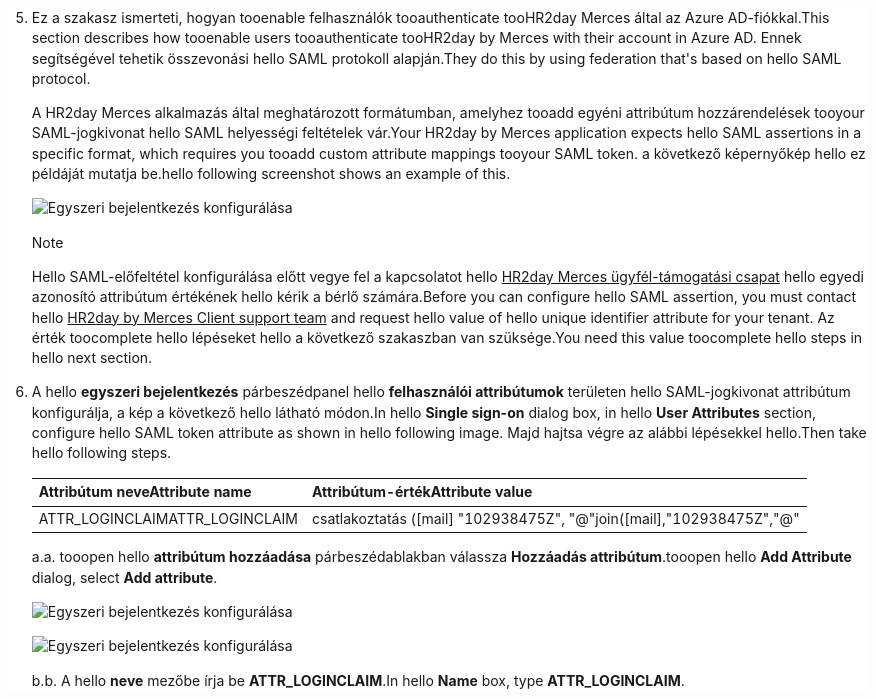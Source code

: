 5. <span data-ttu-id="52b46-166">Ez a szakasz ismerteti, hogyan tooenable felhasználók tooauthenticate tooHR2day Merces által az Azure AD-fiókkal.</span><span class="sxs-lookup"><span data-stu-id="52b46-166">This section describes how tooenable users tooauthenticate tooHR2day by Merces with their account in Azure AD.</span></span> <span data-ttu-id="52b46-167">Ennek segítségével tehetik összevonási hello SAML protokoll alapján.</span><span class="sxs-lookup"><span data-stu-id="52b46-167">They do this by using federation that's based on hello SAML protocol.</span></span>

    <span data-ttu-id="52b46-168">A HR2day Merces alkalmazás által meghatározott formátumban, amelyhez tooadd egyéni attribútum hozzárendelések tooyour SAML-jogkivonat hello SAML helyességi feltételek vár.</span><span class="sxs-lookup"><span data-stu-id="52b46-168">Your HR2day by Merces application expects hello SAML assertions in a specific format, which requires you tooadd custom attribute mappings tooyour SAML token.</span></span> <span data-ttu-id="52b46-169">a következő képernyőkép hello ez példáját mutatja be.</span><span class="sxs-lookup"><span data-stu-id="52b46-169">hello following screenshot shows an example of this.</span></span> 

    ![Egyszeri bejelentkezés konfigurálása](./media/active-directory-saas-hr2day-tutorial/tutorial_hr2day_00.png)
    
    > [!NOTE] 
    <span data-ttu-id="52b46-171">Hello SAML-előfeltétel konfigurálása előtt vegye fel a kapcsolatot hello [HR2day Merces ügyfél-támogatási csapat](mailto:servicedesk@merces.nl) hello egyedi azonosító attribútum értékének hello kérik a bérlő számára.</span><span class="sxs-lookup"><span data-stu-id="52b46-171">Before you can configure hello SAML assertion, you must contact hello [HR2day by Merces Client support team](mailto:servicedesk@merces.nl) and request hello value of hello unique identifier attribute for your tenant.</span></span> <span data-ttu-id="52b46-172">Az érték toocomplete hello lépéseket hello a következő szakaszban van szüksége.</span><span class="sxs-lookup"><span data-stu-id="52b46-172">You need this value toocomplete hello steps in hello next section.</span></span> 

6. <span data-ttu-id="52b46-173">A hello **egyszeri bejelentkezés** párbeszédpanel hello **felhasználói attribútumok** területen hello SAML-jogkivonat attribútum konfigurálja, a kép a következő hello látható módon.</span><span class="sxs-lookup"><span data-stu-id="52b46-173">In hello **Single sign-on** dialog box, in hello **User Attributes** section, configure hello SAML token attribute as shown in hello following image.</span></span> <span data-ttu-id="52b46-174">Majd hajtsa végre az alábbi lépésekkel hello.</span><span class="sxs-lookup"><span data-stu-id="52b46-174">Then take hello following steps.</span></span>
    
      | <span data-ttu-id="52b46-175">Attribútum neve</span><span class="sxs-lookup"><span data-stu-id="52b46-175">Attribute name</span></span>    |   <span data-ttu-id="52b46-176">Attribútum-érték</span><span class="sxs-lookup"><span data-stu-id="52b46-176">Attribute value</span></span> |  
    | ------------------- | -------------------- |    
    | <span data-ttu-id="52b46-177">ATTR_LOGINCLAIM</span><span class="sxs-lookup"><span data-stu-id="52b46-177">ATTR_LOGINCLAIM</span></span> | <span data-ttu-id="52b46-178">csatlakoztatás ([mail] "102938475Z", "@"</span><span class="sxs-lookup"><span data-stu-id="52b46-178">join([mail],"102938475Z","@"</span></span> |
    
      <span data-ttu-id="52b46-179">a.</span><span class="sxs-lookup"><span data-stu-id="52b46-179">a.</span></span> <span data-ttu-id="52b46-180">tooopen hello **attribútum hozzáadása** párbeszédablakban válassza **Hozzáadás attribútum**.</span><span class="sxs-lookup"><span data-stu-id="52b46-180">tooopen hello **Add Attribute** dialog, select **Add attribute**.</span></span>

    ![Egyszeri bejelentkezés konfigurálása](./media/active-directory-saas-hr2day-tutorial/tutorial_attribute_04.png)

    ![Egyszeri bejelentkezés konfigurálása](./media/active-directory-saas-hr2day-tutorial/tutorial_attribute_05.png)

    <span data-ttu-id="52b46-183">b.</span><span class="sxs-lookup"><span data-stu-id="52b46-183">b.</span></span> <span data-ttu-id="52b46-184">A hello **neve** mezőbe írja be **ATTR_LOGINCLAIM**.</span><span class="sxs-lookup"><span data-stu-id="52b46-184">In hello **Name** box, type **ATTR_LOGINCLAIM**.</span></span>


[1]: ./media/active-directory-saas-hr2day-tutorial/tutorial_general_01.png
[2]: ./media/active-directory-saas-hr2day-tutorial/tutorial_general_02.png
[3]: ./media/active-directory-saas-hr2day-tutorial/tutorial_general_03.png
[4]: ./media/active-directory-saas-hr2day-tutorial/tutorial_general_04.png
[100]: ./media/active-directory-saas-hr2day-tutorial/tutorial_general_100.png
[200]: ./media/active-directory-saas-hr2day-tutorial/tutorial_general_200.png
[201]: ./media/active-directory-saas-hr2day-tutorial/tutorial_general_201.png
[202]: ./media/active-directory-saas-hr2day-tutorial/tutorial_general_202.png
[203]: ./media/active-directory-saas-hr2day-tutorial/tutorial_general_203.png